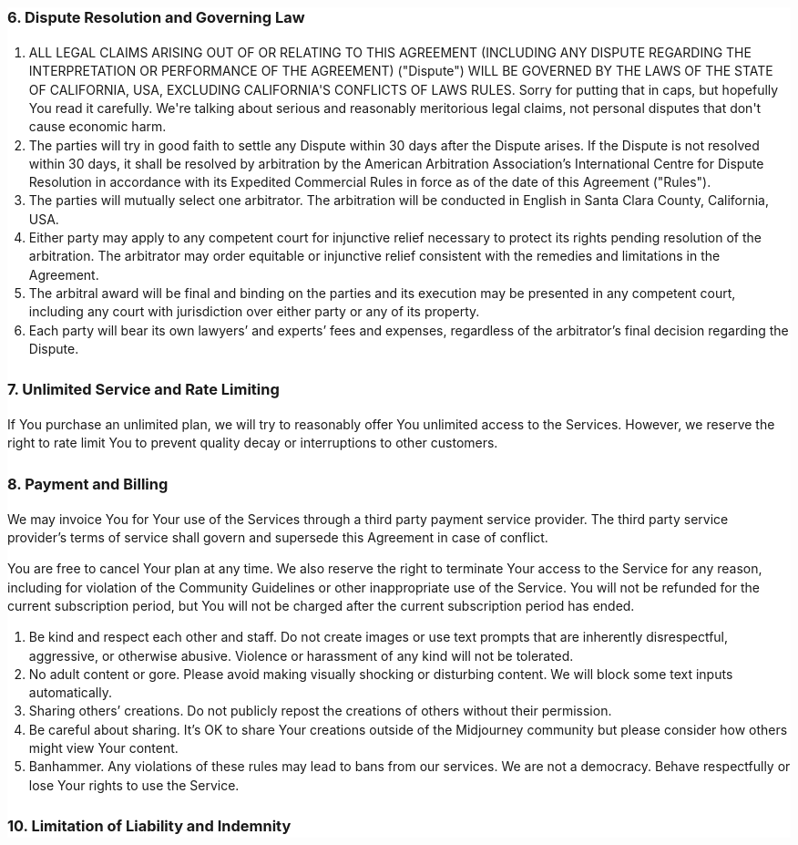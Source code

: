 ### 6\. Dispute Resolution and Governing Law

1.  ALL LEGAL CLAIMS ARISING OUT OF OR RELATING TO THIS AGREEMENT (INCLUDING ANY DISPUTE REGARDING THE INTERPRETATION OR PERFORMANCE OF THE AGREEMENT) ("Dispute") WILL BE GOVERNED BY THE LAWS OF THE STATE OF CALIFORNIA, USA, EXCLUDING CALIFORNIA'S CONFLICTS OF LAWS RULES. Sorry for putting that in caps, but hopefully You read it carefully. We're talking about serious and reasonably meritorious legal claims, not personal disputes that don't cause economic harm.
2.  The parties will try in good faith to settle any Dispute within 30 days after the Dispute arises. If the Dispute is not resolved within 30 days, it shall be resolved by arbitration by the American Arbitration Association’s International Centre for Dispute Resolution in accordance with its Expedited Commercial Rules in force as of the date of this Agreement ("Rules").
3.  The parties will mutually select one arbitrator. The arbitration will be conducted in English in Santa Clara County, California, USA.
4.  Either party may apply to any competent court for injunctive relief necessary to protect its rights pending resolution of the arbitration. The arbitrator may order equitable or injunctive relief consistent with the remedies and limitations in the Agreement.
5.  The arbitral award will be final and binding on the parties and its execution may be presented in any competent court, including any court with jurisdiction over either party or any of its property.
6.  Each party will bear its own lawyers’ and experts’ fees and expenses, regardless of the arbitrator’s final decision regarding the Dispute.

### 7\. Unlimited Service and Rate Limiting

If You purchase an unlimited plan, we will try to reasonably offer You unlimited access to the Services. However, we reserve the right to rate limit You to prevent quality decay or interruptions to other customers.

### 8\. Payment and Billing

We may invoice You for Your use of the Services through a third party payment service provider. The third party service provider’s terms of service shall govern and supersede this Agreement in case of conflict.

You are free to cancel Your plan at any time. We also reserve the right to terminate Your access to the Service for any reason, including for violation of the Community Guidelines or other inappropriate use of the Service. You will not be refunded for the current subscription period, but You will not be charged after the current subscription period has ended.

1.  Be kind and respect each other and staff. Do not create images or use text prompts that are inherently disrespectful, aggressive, or otherwise abusive. Violence or harassment of any kind will not be tolerated.
2.  No adult content or gore. Please avoid making visually shocking or disturbing content. We will block some text inputs automatically.
3.  Sharing others’ creations. Do not publicly repost the creations of others without their permission.
4.  Be careful about sharing. It’s OK to share Your creations outside of the Midjourney community but please consider how others might view Your content.
5.  Banhammer. Any violations of these rules may lead to bans from our services. We are not a democracy. Behave respectfully or lose Your rights to use the Service.

### 10\. Limitation of Liability and Indemnity
